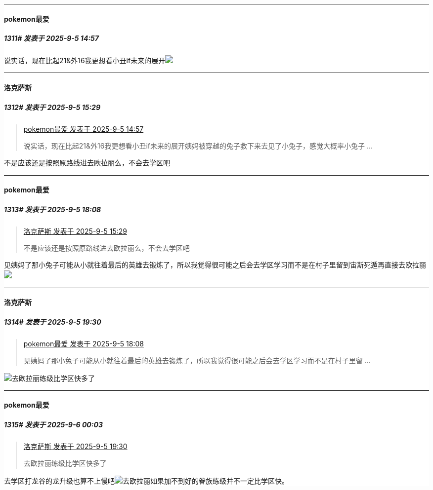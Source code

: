 
*****

####  pokemon最爱  
##### 1311#       发表于 2025-9-5 14:57

说实话，现在比起21&amp;外16我更想看小丑if未来的展开<img src="https://static.stage1st.com/image/smiley/face2017/067.png" referrerpolicy="no-referrer">


*****

####  洛克萨斯  
##### 1312#       发表于 2025-9-5 15:29

<blockquote><a href="httphttps://stage1st.com/2b/forum.php?mod=redirect&amp;goto=findpost&amp;pid=68375485&amp;ptid=1123047" target="_blank">pokemon最爱 发表于 2025-9-5 14:57</a>

说实话，现在比起21&amp;外16我更想看小丑if未来的展开姨妈被穿越的兔子救下来去见了小兔子，感觉大概率小兔子 ...</blockquote>
不是应该还是按照原路线进去欧拉丽么，不会去学区吧


*****

####  pokemon最爱  
##### 1313#       发表于 2025-9-5 18:08

<blockquote><a href="httphttps://stage1st.com/2b/forum.php?mod=redirect&amp;goto=findpost&amp;pid=68375651&amp;ptid=1123047" target="_blank">洛克萨斯 发表于 2025-9-5 15:29</a>

不是应该还是按照原路线进去欧拉丽么，不会去学区吧</blockquote>
见姨妈了那小兔子可能从小就往着最后的英雄去锻炼了，所以我觉得很可能之后会去学区学习而不是在村子里留到宙斯死遁再直接去欧拉丽<img src="https://static.stage1st.com/image/smiley/face2017/245.png" referrerpolicy="no-referrer">


*****

####  洛克萨斯  
##### 1314#       发表于 2025-9-5 19:30

<blockquote><a href="httphttps://stage1st.com/2b/forum.php?mod=redirect&amp;goto=findpost&amp;pid=68376535&amp;ptid=1123047" target="_blank">pokemon最爱 发表于 2025-9-5 18:08</a>

见姨妈了那小兔子可能从小就往着最后的英雄去锻炼了，所以我觉得很可能之后会去学区学习而不是在村子里留 ...</blockquote>
<img src="https://static.stage1st.com/image/smiley/face2017/067.png" referrerpolicy="no-referrer">去欧拉丽练级比学区快多了


*****

####  pokemon最爱  
##### 1315#       发表于 2025-9-6 00:03

<blockquote><a href="httphttps://stage1st.com/2b/forum.php?mod=redirect&amp;goto=findpost&amp;pid=68376901&amp;ptid=1123047" target="_blank">洛克萨斯 发表于 2025-9-5 19:30</a>

去欧拉丽练级比学区快多了</blockquote>
去学区打龙谷的龙升级也算不上慢吧<img src="https://static.stage1st.com/image/smiley/face2017/067.png" referrerpolicy="no-referrer">去欧拉丽如果加不到好的眷族练级并不一定比学区快。
